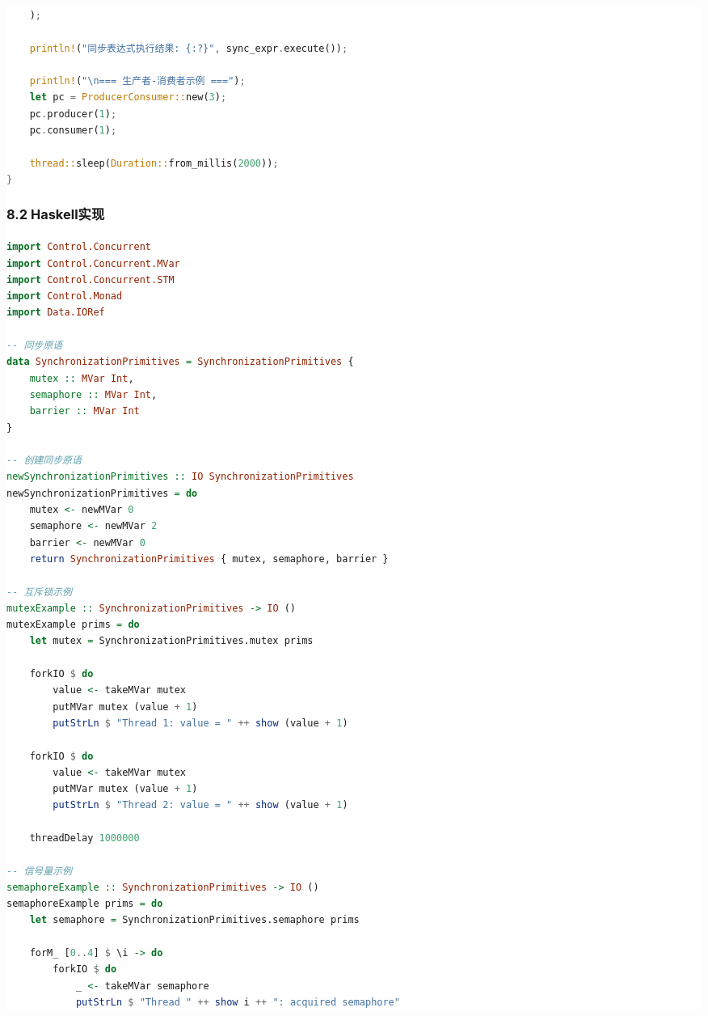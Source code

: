 ```rust
    );
    
    println!("同步表达式执行结果: {:?}", sync_expr.execute());
    
    println!("\n=== 生产者-消费者示例 ===");
    let pc = ProducerConsumer::new(3);
    pc.producer(1);
    pc.consumer(1);
    
    thread::sleep(Duration::from_millis(2000));
}
```

### 8.2 Haskell实现

```haskell
import Control.Concurrent
import Control.Concurrent.MVar
import Control.Concurrent.STM
import Control.Monad
import Data.IORef

-- 同步原语
data SynchronizationPrimitives = SynchronizationPrimitives {
    mutex :: MVar Int,
    semaphore :: MVar Int,
    barrier :: MVar Int
}

-- 创建同步原语
newSynchronizationPrimitives :: IO SynchronizationPrimitives
newSynchronizationPrimitives = do
    mutex <- newMVar 0
    semaphore <- newMVar 2
    barrier <- newMVar 0
    return SynchronizationPrimitives { mutex, semaphore, barrier }

-- 互斥锁示例
mutexExample :: SynchronizationPrimitives -> IO ()
mutexExample prims = do
    let mutex = SynchronizationPrimitives.mutex prims
    
    forkIO $ do
        value <- takeMVar mutex
        putMVar mutex (value + 1)
        putStrLn $ "Thread 1: value = " ++ show (value + 1)
    
    forkIO $ do
        value <- takeMVar mutex
        putMVar mutex (value + 1)
        putStrLn $ "Thread 2: value = " ++ show (value + 1)
    
    threadDelay 1000000

-- 信号量示例
semaphoreExample :: SynchronizationPrimitives -> IO ()
semaphoreExample prims = do
    let semaphore = SynchronizationPrimitives.semaphore prims
    
    forM_ [0..4] $ \i -> do
        forkIO $ do
            _ <- takeMVar semaphore
            putStrLn $ "Thread " ++ show i ++ ": acquired semaphore"
```